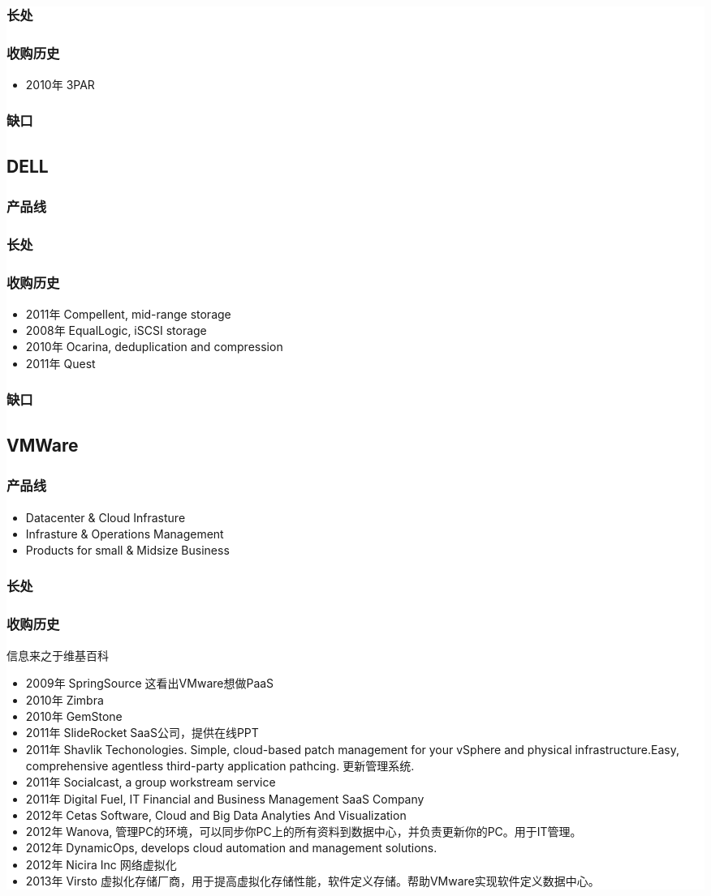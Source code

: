 ### 长处

### 收购历史

* 2010年 3PAR

### 缺口


## DELL

### 产品线

### 长处

### 收购历史

* 2011年 Compellent, mid-range storage
* 2008年 EqualLogic, iSCSI storage 
* 2010年 Ocarina, deduplication and compression
* 2011年 Quest



### 缺口



## VMWare

### 产品线

* Datacenter & Cloud Infrasture
* Infrasture & Operations Management 
* Products for small & Midsize Business

### 长处

### 收购历史

信息来之于维基百科

* 2009年 SpringSource 这看出VMware想做PaaS
* 2010年 Zimbra
* 2010年 GemStone 
* 2011年 SlideRocket SaaS公司，提供在线PPT
* 2011年 Shavlik Techonologies. Simple, cloud-based patch management for your vSphere and physical infrastructure.Easy, comprehensive agentless third-party application pathcing. 更新管理系统.
* 2011年 Socialcast, a group workstream service
* 2011年 Digital Fuel, IT Financial and Business Management SaaS Company
* 2012年 Cetas Software, Cloud and Big Data Analyties And Visualization 
* 2012年 Wanova, 管理PC的环境，可以同步你PC上的所有资料到数据中心，并负责更新你的PC。用于IT管理。
* 2012年 DynamicOps, develops cloud automation and management solutions.
* 2012年 Nicira Inc  网络虚拟化
* 2013年 Virsto   虚拟化存储厂商，用于提高虚拟化存储性能，软件定义存储。帮助VMware实现软件定义数据中心。 
